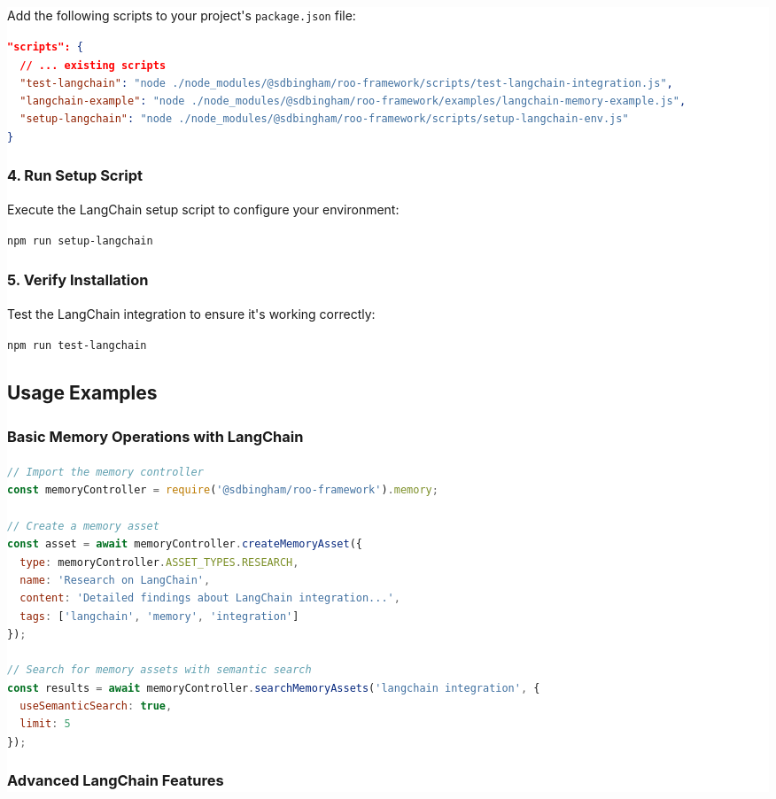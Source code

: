 Add the following scripts to your project's `package.json` file:

```json
"scripts": {
  // ... existing scripts
  "test-langchain": "node ./node_modules/@sdbingham/roo-framework/scripts/test-langchain-integration.js",
  "langchain-example": "node ./node_modules/@sdbingham/roo-framework/examples/langchain-memory-example.js",
  "setup-langchain": "node ./node_modules/@sdbingham/roo-framework/scripts/setup-langchain-env.js"
}
```

### 4. Run Setup Script

Execute the LangChain setup script to configure your environment:

```bash
npm run setup-langchain
```

### 5. Verify Installation

Test the LangChain integration to ensure it's working correctly:

```bash
npm run test-langchain
```

## Usage Examples

### Basic Memory Operations with LangChain

```javascript
// Import the memory controller
const memoryController = require('@sdbingham/roo-framework').memory;

// Create a memory asset
const asset = await memoryController.createMemoryAsset({
  type: memoryController.ASSET_TYPES.RESEARCH,
  name: 'Research on LangChain',
  content: 'Detailed findings about LangChain integration...',
  tags: ['langchain', 'memory', 'integration']
});

// Search for memory assets with semantic search
const results = await memoryController.searchMemoryAssets('langchain integration', {
  useSemanticSearch: true,
  limit: 5
});
```

### Advanced LangChain Features
